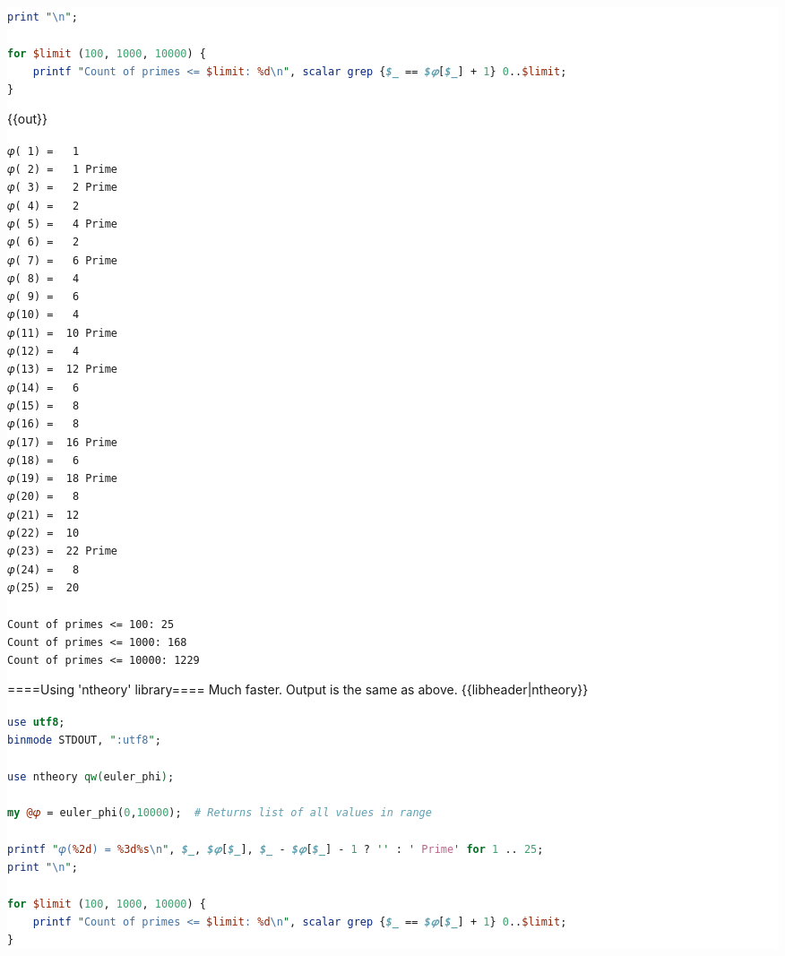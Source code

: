 ```perl
print "\n";

for $limit (100, 1000, 10000) {
    printf "Count of primes <= $limit: %d\n", scalar grep {$_ == $𝜑[$_] + 1} 0..$limit;
}

```

{{out}}

```txt
𝜑( 1) =   1
𝜑( 2) =   1 Prime
𝜑( 3) =   2 Prime
𝜑( 4) =   2
𝜑( 5) =   4 Prime
𝜑( 6) =   2
𝜑( 7) =   6 Prime
𝜑( 8) =   4
𝜑( 9) =   6
𝜑(10) =   4
𝜑(11) =  10 Prime
𝜑(12) =   4
𝜑(13) =  12 Prime
𝜑(14) =   6
𝜑(15) =   8
𝜑(16) =   8
𝜑(17) =  16 Prime
𝜑(18) =   6
𝜑(19) =  18 Prime
𝜑(20) =   8
𝜑(21) =  12
𝜑(22) =  10
𝜑(23) =  22 Prime
𝜑(24) =   8
𝜑(25) =  20

Count of primes <= 100: 25
Count of primes <= 1000: 168
Count of primes <= 10000: 1229
```

====Using 'ntheory' library====
Much faster. Output is the same as above.
{{libheader|ntheory}}

```perl
use utf8;
binmode STDOUT, ":utf8";

use ntheory qw(euler_phi);

my @𝜑 = euler_phi(0,10000);  # Returns list of all values in range

printf "𝜑(%2d) = %3d%s\n", $_, $𝜑[$_], $_ - $𝜑[$_] - 1 ? '' : ' Prime' for 1 .. 25;
print "\n";

for $limit (100, 1000, 10000) {
    printf "Count of primes <= $limit: %d\n", scalar grep {$_ == $𝜑[$_] + 1} 0..$limit;
}
```
